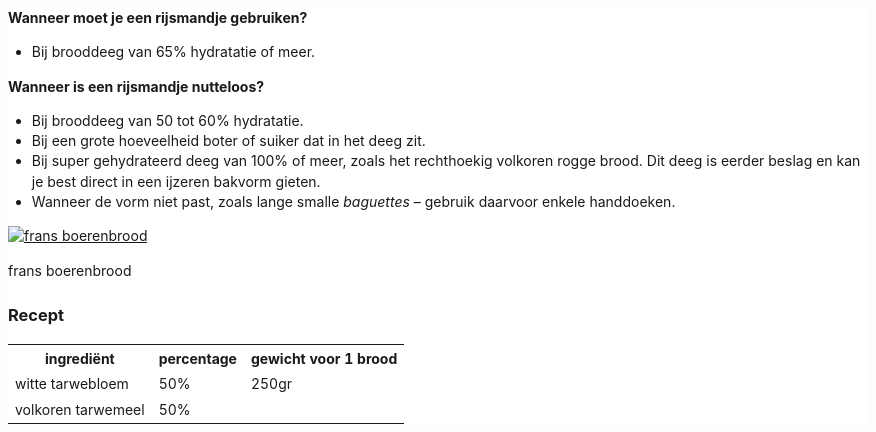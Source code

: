 **Wanneer moet je een rijsmandje gebruiken?**

  * Bij brooddeeg van 65% hydratatie of meer.

**Wanneer is een rijsmandje nutteloos?**

  * Bij brooddeeg van 50 tot 60% hydratatie.
  * Bij een grote hoeveelheid boter of suiker dat in het deeg zit.
  * Bij super gehydrateerd deeg van 100% of meer, zoals het rechthoekig volkoren rogge brood. Dit deeg is eerder beslag en kan je best direct in een ijzeren bakvorm gieten.
  * Wanneer de vorm niet past, zoals lange smalle _baguettes_ &#8211; gebruik daarvoor enkele handdoeken.<figure id="attachment_851" style="width: 660px" class="wp-caption aligncenter">

[<img class="size-large wp-image-851" src="http://www.redzuurdesem.be/wp-content/uploads/2015/04/MG_0760-1024x683.jpg" alt="frans boerenbrood" width="660" height="440" srcset="http://www.redzuurdesem.be/wp-content/uploads/2015/04/MG_0760-1024x683.jpg 1024w, http://www.redzuurdesem.be/wp-content/uploads/2015/04/MG_0760-300x200.jpg 300w, http://www.redzuurdesem.be/wp-content/uploads/2015/04/MG_0760.jpg 1200w" sizes="(max-width: 660px) 100vw, 660px" />][1]<figcaption class="wp-caption-text">frans boerenbrood</figcaption></figure> 

### Recept

<div class="table-responsive">
<table  style="width:100%; "  class="easy-table easy-table-default tablesorter  table table-striped" border="0">
<tr>
<th class=' ' >
ingrediënt
</th>

<th class=' ' >
percentage
</th>

<th class=' ' >
gewicht voor 1 brood
</th>
</tr>

<tr>
<td >
witte tarwebloem
</td>

<td >
50%
</td>

<td >
250gr
</td>
</tr>

<tr>
<td >
volkoren tarwemeel
</td>

<td >
50%
</td>


 [1]: http://www.redzuurdesem.be/wp-content/uploads/2015/04/MG_0760.jpg